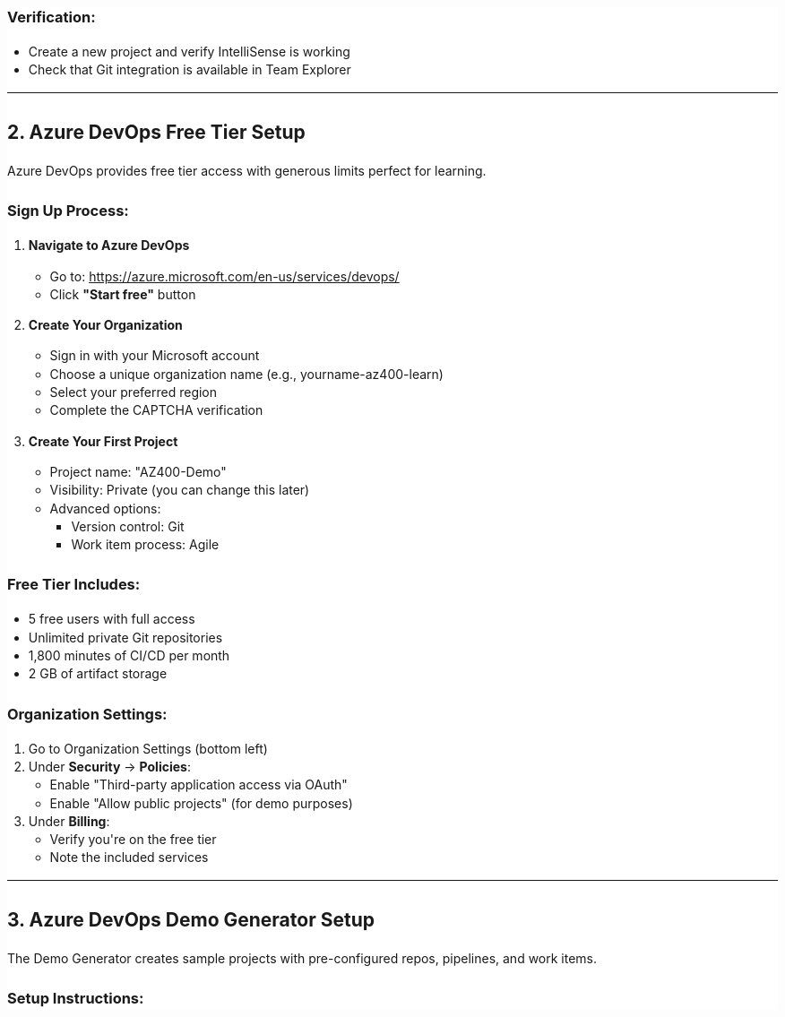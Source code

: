### Verification:
- Create a new project and verify IntelliSense is working
- Check that Git integration is available in Team Explorer

---

## 2. Azure DevOps Free Tier Setup

Azure DevOps provides free tier access with generous limits perfect for learning.

### Sign Up Process:
1. **Navigate to Azure DevOps**
   - Go to: https://azure.microsoft.com/en-us/services/devops/
   - Click **"Start free"** button

2. **Create Your Organization**
   - Sign in with your Microsoft account
   - Choose a unique organization name (e.g., yourname-az400-learn)
   - Select your preferred region
   - Complete the CAPTCHA verification

3. **Create Your First Project**
   - Project name: "AZ400-Demo"
   - Visibility: Private (you can change this later)
   - Advanced options:
     - Version control: Git
     - Work item process: Agile

### Free Tier Includes:
- 5 free users with full access
- Unlimited private Git repositories
- 1,800 minutes of CI/CD per month
- 2 GB of artifact storage

### Organization Settings:
1. Go to Organization Settings (bottom left)
2. Under **Security** → **Policies**:
   - Enable "Third-party application access via OAuth"
   - Enable "Allow public projects" (for demo purposes)
3. Under **Billing**:
   - Verify you're on the free tier
   - Note the included services

---

## 3. Azure DevOps Demo Generator Setup

The Demo Generator creates sample projects with pre-configured repos, pipelines, and work items.

### Setup Instructions:
